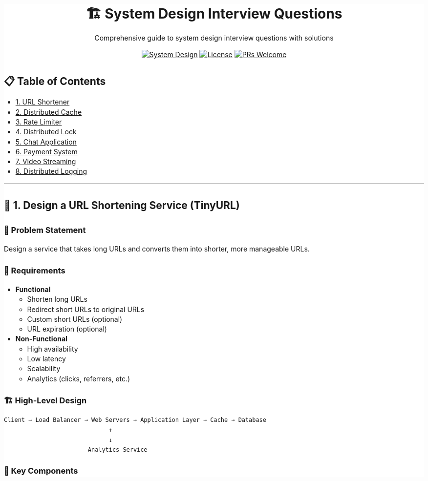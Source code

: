<div align="center">
  <h1>🏗️ System Design Interview Questions</h1>
  <p>Comprehensive guide to system design interview questions with solutions</p>
  
  [![System Design](https://img.shields.io/badge/System%20Design-Intermediate-9cf?style=flat-square&logo=diagram3&logoColor=white)](https://github.com/donnemartin/system-design-primer)
  [![License](https://img.shields.io/badge/License-MIT-blue.svg?style=flat-square)](https://opensource.org/licenses/MIT)
  [![PRs Welcome](https://img.shields.io/badge/PRs-welcome-brightgreen.svg?style=flat-square)](https://github.com/yourusername/system-design/pulls)
</div>

## 📋 Table of Contents

- [1. URL Shortener](#1-design-a-url-shortening-service-tinyurl)
- [2. Distributed Cache](#2-design-a-distributed-cache)
- [3. Rate Limiter](#3-design-a-rate-limiter)
- [4. Distributed Lock](#4-design-a-distributed-lock)
- [5. Chat Application](#5-design-a-chat-application)
- [6. Payment System](#6-design-a-payment-system)
- [7. Video Streaming](#7-design-a-video-streaming-service)
- [8. Distributed Logging](#8-design-a-distributed-logging-system)

---

## 🔗 1. Design a URL Shortening Service (TinyURL)

### 📌 Problem Statement
Design a service that takes long URLs and converts them into shorter, more manageable URLs.

### 🎯 Requirements
- **Functional**
  - Shorten long URLs
  - Redirect short URLs to original URLs
  - Custom short URLs (optional)
  - URL expiration (optional)
- **Non-Functional**
  - High availability
  - Low latency
  - Scalability
  - Analytics (clicks, referrers, etc.)

### 🏗️ High-Level Design
```
Client → Load Balancer → Web Servers → Application Layer → Cache → Database
                              ↑
                              ↓
                        Analytics Service
```

### 🔑 Key Components
